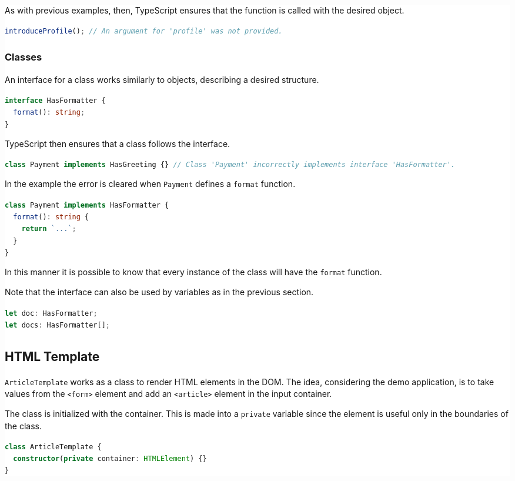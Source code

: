 As with previous examples, then, TypeScript ensures that the function is called with the desired object.

```ts
introduceProfile(); // An argument for 'profile' was not provided.
```

### Classes

An interface for a class works similarly to objects, describing a desired structure.

```ts
interface HasFormatter {
  format(): string;
}
```

TypeScript then ensures that a class follows the interface.

```ts
class Payment implements HasGreeting {} // Class 'Payment' incorrectly implements interface 'HasFormatter'.
```

In the example the error is cleared when `Payment` defines a `format` function.

```ts
class Payment implements HasFormatter {
  format(): string {
    return `...`;
  }
}
```

In this manner it is possible to know that every instance of the class will have the `format` function.

Note that the interface can also be used by variables as in the previous section.

```ts
let doc: HasFormatter;
let docs: HasFormatter[];
```

## HTML Template

`ArticleTemplate` works as a class to render HTML elements in the DOM. The idea, considering the demo application, is to take values from the `<form>` element and add an `<article>` element in the input container.

The class is initialized with the container. This is made into a `private` variable since the element is useful only in the boundaries of the class.

```ts
class ArticleTemplate {
  constructor(private container: HTMLElement) {}
}
```
